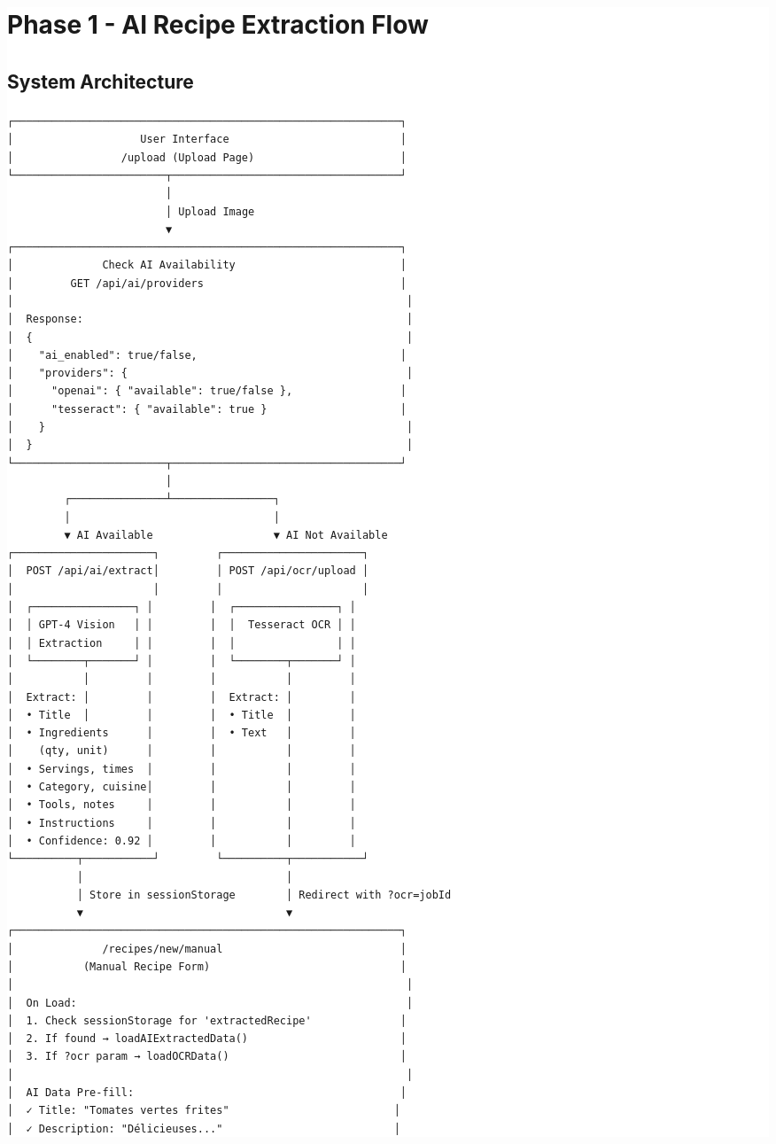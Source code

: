 # Phase 1 - AI Recipe Extraction Flow

## System Architecture

```
┌─────────────────────────────────────────────────────────────┐
│                    User Interface                           │
│                 /upload (Upload Page)                       │
└────────────────────────┬────────────────────────────────────┘
                         │
                         │ Upload Image
                         ▼
┌─────────────────────────────────────────────────────────────┐
│              Check AI Availability                          │
│         GET /api/ai/providers                               │
│                                                              │
│  Response:                                                   │
│  {                                                           │
│    "ai_enabled": true/false,                                │
│    "providers": {                                            │
│      "openai": { "available": true/false },                 │
│      "tesseract": { "available": true }                     │
│    }                                                         │
│  }                                                           │
└────────────────────────┬────────────────────────────────────┘
                         │
         ┌───────────────┴────────────────┐
         │                                │
         ▼ AI Available                   ▼ AI Not Available
┌──────────────────────┐         ┌──────────────────────┐
│  POST /api/ai/extract│         │ POST /api/ocr/upload │
│                      │         │                      │
│  ┌────────────────┐ │         │  ┌────────────────┐ │
│  │ GPT-4 Vision   │ │         │  │  Tesseract OCR │ │
│  │ Extraction     │ │         │  │                │ │
│  └────────┬───────┘ │         │  └────────┬───────┘ │
│           │         │         │           │         │
│  Extract: │         │         │  Extract: │         │
│  • Title  │         │         │  • Title  │         │
│  • Ingredients      │         │  • Text   │         │
│    (qty, unit)      │         │           │         │
│  • Servings, times  │         │           │         │
│  • Category, cuisine│         │           │         │
│  • Tools, notes     │         │           │         │
│  • Instructions     │         │           │         │
│  • Confidence: 0.92 │         │           │         │
└──────────┬───────────┘         └──────────┬───────────┘
           │                                │
           │ Store in sessionStorage        │ Redirect with ?ocr=jobId
           ▼                                ▼
┌─────────────────────────────────────────────────────────────┐
│              /recipes/new/manual                            │
│           (Manual Recipe Form)                              │
│                                                              │
│  On Load:                                                    │
│  1. Check sessionStorage for 'extractedRecipe'              │
│  2. If found → loadAIExtractedData()                        │
│  3. If ?ocr param → loadOCRData()                           │
│                                                              │
│  AI Data Pre-fill:                                          │
│  ✓ Title: "Tomates vertes frites"                          │
│  ✓ Description: "Délicieuses..."                           │
```